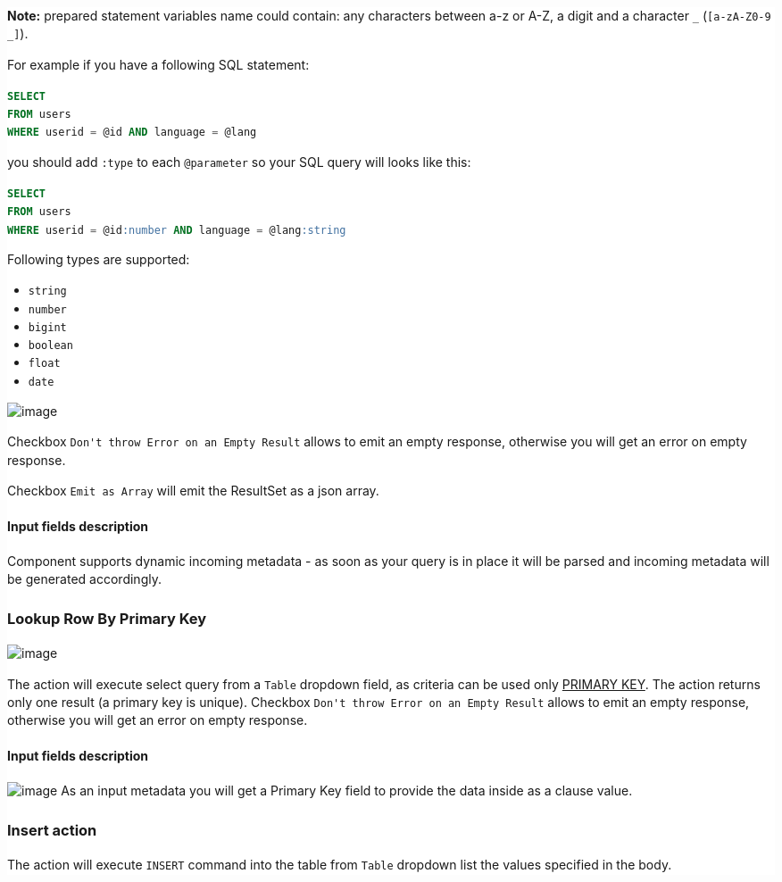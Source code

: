 **Note:** prepared statement variables name could contain: any characters between a-z or A-Z, a digit and a character `_` (`[a-zA-Z0-9_]`). 

For example if you have a following SQL statement:

```sql
SELECT
FROM users
WHERE userid = @id AND language = @lang
```

you should add ``:type`` to each ``@parameter`` so your SQL query will looks like this:

```sql
SELECT
FROM users
WHERE userid = @id:number AND language = @lang:string
```

Following types are supported:
 * ``string``
 * ``number``
 * ``bigint``
 * ``boolean``
 * ``float``
 * ``date``

![image](https://user-images.githubusercontent.com/40201204/43644974-332f2aa4-9739-11e8-8483-f7395e5d195d.png)

Checkbox ``Don't throw Error on an Empty Result`` allows to emit an empty response, otherwise you will get an error on empty response.

Checkbox ``Emit as Array`` will emit the ResultSet as a json array.
 
#### Input fields description
Component supports dynamic incoming metadata - as soon as your query is in place it will be parsed and incoming metadata will be generated accordingly.

### Lookup Row By Primary Key
![image](https://user-images.githubusercontent.com/40201204/43592505-5b6bbfe8-967e-11e8-845e-2ce8ac707357.png)

The action will execute select query from a ``Table`` dropdown field, as criteria can be used only [PRIMARY KEY](https://en.wikipedia.org/wiki/Primary_key "PRIMARY KEY"). The action returns only one result (a primary key is unique).
Checkbox ``Don't throw Error on an Empty Result`` allows to emit an empty response, otherwise you will get an error on empty response.
#### Input fields description
![image](https://user-images.githubusercontent.com/40201204/43644579-f593d1c8-9737-11e8-9b97-ee9e575a19f7.png)
As an input metadata you will get a Primary Key field to provide the data inside as a clause value.

### Insert action
The action will execute ``INSERT`` command into the table from ``Table`` dropdown list the values specified in the body.
